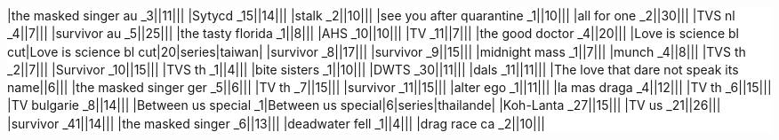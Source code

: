 |the masked singer au _3||11|||
|Sytycd _15||14|||
|stalk _2||10|||
|see you after quarantine _1||10|||
|all for one _2||30|||
|TVS nl _4||7|||
|survivor au _5||25|||
|the tasty florida _1||8|||
|AHS _10||10|||
|TV _11||7|||
|the good doctor _4||20|||
|Love is science bl cut|Love is science bl cut|20|series|taiwan|
|survivor _8||17|||
|survivor _9||15|||
|midnight mass _1||7|||
|munch _4||8|||
|TVS th _2||7|||
|Survivor _10||15|||
|TVS th _1||4|||
|bite sisters _1||10|||
|DWTS _30||11|||
|dals _11||11|||
|The love that dare not speak its name||6|||
|the masked singer ger _5||6|||
|TV th _7||15|||
|survivor _11||15|||
|alter ego _1||11|||
|la mas draga _4||12|||
|TV th _6||15|||
|TV bulgarie _8||14|||
|Between us special _1|Between us special|6|series|thailande|
|Koh-Lanta _27||15|||
|TV us _21||26|||
|survivor _41||14|||
|the masked singer _6||13|||
|deadwater fell _1||4|||
|drag race ca _2||10|||